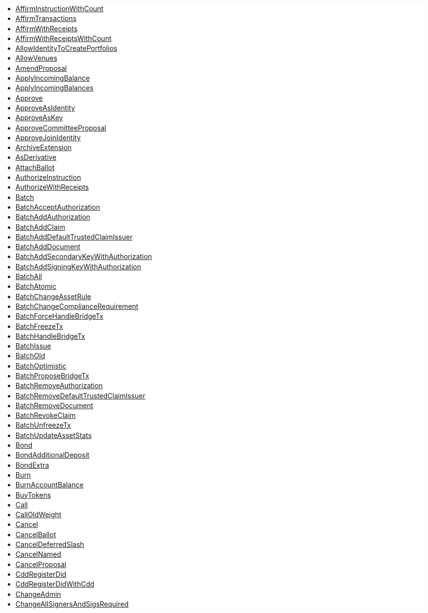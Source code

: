 - [AffirmInstructionWithCount](../wiki/types.CallIdEnum#affirminstructionwithcount)
- [AffirmTransactions](../wiki/types.CallIdEnum#affirmtransactions)
- [AffirmWithReceipts](../wiki/types.CallIdEnum#affirmwithreceipts)
- [AffirmWithReceiptsWithCount](../wiki/types.CallIdEnum#affirmwithreceiptswithcount)
- [AllowIdentityToCreatePortfolios](../wiki/types.CallIdEnum#allowidentitytocreateportfolios)
- [AllowVenues](../wiki/types.CallIdEnum#allowvenues)
- [AmendProposal](../wiki/types.CallIdEnum#amendproposal)
- [ApplyIncomingBalance](../wiki/types.CallIdEnum#applyincomingbalance)
- [ApplyIncomingBalances](../wiki/types.CallIdEnum#applyincomingbalances)
- [Approve](../wiki/types.CallIdEnum#approve)
- [ApproveAsIdentity](../wiki/types.CallIdEnum#approveasidentity)
- [ApproveAsKey](../wiki/types.CallIdEnum#approveaskey)
- [ApproveCommitteeProposal](../wiki/types.CallIdEnum#approvecommitteeproposal)
- [ApproveJoinIdentity](../wiki/types.CallIdEnum#approvejoinidentity)
- [ArchiveExtension](../wiki/types.CallIdEnum#archiveextension)
- [AsDerivative](../wiki/types.CallIdEnum#asderivative)
- [AttachBallot](../wiki/types.CallIdEnum#attachballot)
- [AuthorizeInstruction](../wiki/types.CallIdEnum#authorizeinstruction)
- [AuthorizeWithReceipts](../wiki/types.CallIdEnum#authorizewithreceipts)
- [Batch](../wiki/types.CallIdEnum#batch)
- [BatchAcceptAuthorization](../wiki/types.CallIdEnum#batchacceptauthorization)
- [BatchAddAuthorization](../wiki/types.CallIdEnum#batchaddauthorization)
- [BatchAddClaim](../wiki/types.CallIdEnum#batchaddclaim)
- [BatchAddDefaultTrustedClaimIssuer](../wiki/types.CallIdEnum#batchadddefaulttrustedclaimissuer)
- [BatchAddDocument](../wiki/types.CallIdEnum#batchadddocument)
- [BatchAddSecondaryKeyWithAuthorization](../wiki/types.CallIdEnum#batchaddsecondarykeywithauthorization)
- [BatchAddSigningKeyWithAuthorization](../wiki/types.CallIdEnum#batchaddsigningkeywithauthorization)
- [BatchAll](../wiki/types.CallIdEnum#batchall)
- [BatchAtomic](../wiki/types.CallIdEnum#batchatomic)
- [BatchChangeAssetRule](../wiki/types.CallIdEnum#batchchangeassetrule)
- [BatchChangeComplianceRequirement](../wiki/types.CallIdEnum#batchchangecompliancerequirement)
- [BatchForceHandleBridgeTx](../wiki/types.CallIdEnum#batchforcehandlebridgetx)
- [BatchFreezeTx](../wiki/types.CallIdEnum#batchfreezetx)
- [BatchHandleBridgeTx](../wiki/types.CallIdEnum#batchhandlebridgetx)
- [BatchIssue](../wiki/types.CallIdEnum#batchissue)
- [BatchOld](../wiki/types.CallIdEnum#batchold)
- [BatchOptimistic](../wiki/types.CallIdEnum#batchoptimistic)
- [BatchProposeBridgeTx](../wiki/types.CallIdEnum#batchproposebridgetx)
- [BatchRemoveAuthorization](../wiki/types.CallIdEnum#batchremoveauthorization)
- [BatchRemoveDefaultTrustedClaimIssuer](../wiki/types.CallIdEnum#batchremovedefaulttrustedclaimissuer)
- [BatchRemoveDocument](../wiki/types.CallIdEnum#batchremovedocument)
- [BatchRevokeClaim](../wiki/types.CallIdEnum#batchrevokeclaim)
- [BatchUnfreezeTx](../wiki/types.CallIdEnum#batchunfreezetx)
- [BatchUpdateAssetStats](../wiki/types.CallIdEnum#batchupdateassetstats)
- [Bond](../wiki/types.CallIdEnum#bond)
- [BondAdditionalDeposit](../wiki/types.CallIdEnum#bondadditionaldeposit)
- [BondExtra](../wiki/types.CallIdEnum#bondextra)
- [Burn](../wiki/types.CallIdEnum#burn)
- [BurnAccountBalance](../wiki/types.CallIdEnum#burnaccountbalance)
- [BuyTokens](../wiki/types.CallIdEnum#buytokens)
- [Call](../wiki/types.CallIdEnum#call)
- [CallOldWeight](../wiki/types.CallIdEnum#calloldweight)
- [Cancel](../wiki/types.CallIdEnum#cancel)
- [CancelBallot](../wiki/types.CallIdEnum#cancelballot)
- [CancelDeferredSlash](../wiki/types.CallIdEnum#canceldeferredslash)
- [CancelNamed](../wiki/types.CallIdEnum#cancelnamed)
- [CancelProposal](../wiki/types.CallIdEnum#cancelproposal)
- [CddRegisterDid](../wiki/types.CallIdEnum#cddregisterdid)
- [CddRegisterDidWithCdd](../wiki/types.CallIdEnum#cddregisterdidwithcdd)
- [ChangeAdmin](../wiki/types.CallIdEnum#changeadmin)
- [ChangeAllSignersAndSigsRequired](../wiki/types.CallIdEnum#changeallsignersandsigsrequired)